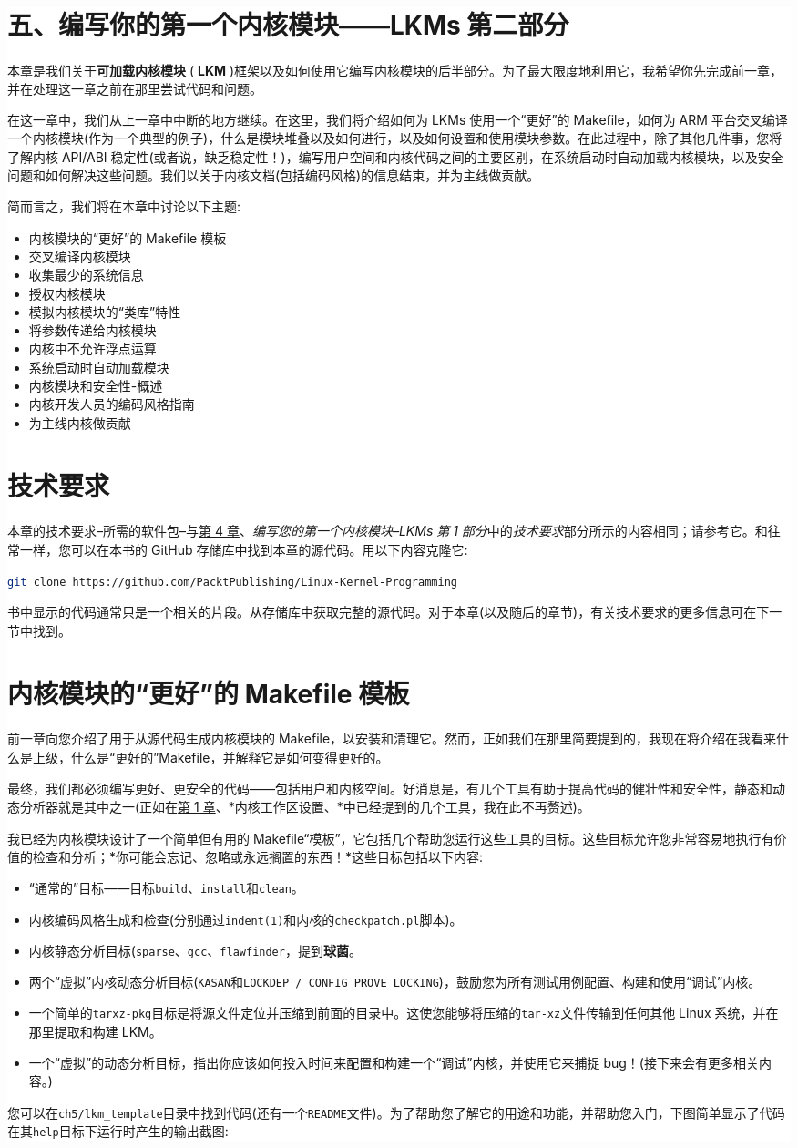 # 五、编写你的第一个内核模块——LKMs 第二部分

本章是我们关于**可加载内核模块** ( **LKM** )框架以及如何使用它编写内核模块的后半部分。为了最大限度地利用它，我希望你先完成前一章，并在处理这一章之前在那里尝试代码和问题。

在这一章中，我们从上一章中中断的地方继续。在这里，我们将介绍如何为 LKMs 使用一个“更好”的 Makefile，如何为 ARM 平台交叉编译一个内核模块(作为一个典型的例子)，什么是模块堆叠以及如何进行，以及如何设置和使用模块参数。在此过程中，除了其他几件事，您将了解内核 API/ABI 稳定性(或者说，缺乏稳定性！)，编写用户空间和内核代码之间的主要区别，在系统启动时自动加载内核模块，以及安全问题和如何解决这些问题。我们以关于内核文档(包括编码风格)的信息结束，并为主线做贡献。

简而言之，我们将在本章中讨论以下主题:

*   内核模块的“更好”的 Makefile 模板
*   交叉编译内核模块
*   收集最少的系统信息
*   授权内核模块
*   模拟内核模块的“类库”特性
*   将参数传递给内核模块
*   内核中不允许浮点运算
*   系统启动时自动加载模块
*   内核模块和安全性-概述
*   内核开发人员的编码风格指南
*   为主线内核做贡献

# 技术要求

本章的技术要求–所需的软件包–与[第 4 章](04.html)、*编写您的第一个内核模块–LKMs 第 1 部分*中的*技术要求*部分所示的内容相同；请参考它。和往常一样，您可以在本书的 GitHub 存储库中找到本章的源代码。用以下内容克隆它:

```sh
git clone https://github.com/PacktPublishing/Linux-Kernel-Programming
```

书中显示的代码通常只是一个相关的片段。从存储库中获取完整的源代码。对于本章(以及随后的章节)，有关技术要求的更多信息可在下一节中找到。

# 内核模块的“更好”的 Makefile 模板

前一章向您介绍了用于从源代码生成内核模块的 Makefile，以安装和清理它。然而，正如我们在那里简要提到的，我现在将介绍在我看来什么是上级，什么是“更好的”Makefile，并解释它是如何变得更好的。

最终，我们都必须编写更好、更安全的代码——包括用户和内核空间。好消息是，有几个工具有助于提高代码的健壮性和安全性，静态和动态分析器就是其中之一(正如在[第 1 章](01.html)、*内核工作区设置、*中已经提到的几个工具，我在此不再赘述)。

我已经为内核模块设计了一个简单但有用的 Makefile“模板”，它包括几个帮助您运行这些工具的目标。这些目标允许您非常容易地执行有价值的检查和分析；*你可能会忘记、忽略或永远搁置的东西！*这些目标包括以下内容:

*   “通常的”目标——目标`build`、`install`和`clean`。
*   内核编码风格生成和检查(分别通过`indent(1)`和内核的`checkpatch.pl`脚本)。
*   内核静态分析目标(`sparse`、`gcc`、`flawfinder`，提到**球菌**。

*   两个“虚拟”内核动态分析目标(`KASAN`和`LOCKDEP / CONFIG_PROVE_LOCKING`)，鼓励您为所有测试用例配置、构建和使用“调试”内核。
*   一个简单的`tarxz-pkg`目标是将源文件定位并压缩到前面的目录中。这使您能够将压缩的`tar-xz`文件传输到任何其他 Linux 系统，并在那里提取和构建 LKM。
*   一个“虚拟”的动态分析目标，指出你应该如何投入时间来配置和构建一个“调试”内核，并使用它来捕捉 bug！(接下来会有更多相关内容。)

您可以在`ch5/lkm_template`目录中找到代码(还有一个`README`文件)。为了帮助您了解它的用途和功能，并帮助您入门，下图简单显示了代码在其`help`目标下运行时产生的输出截图:
